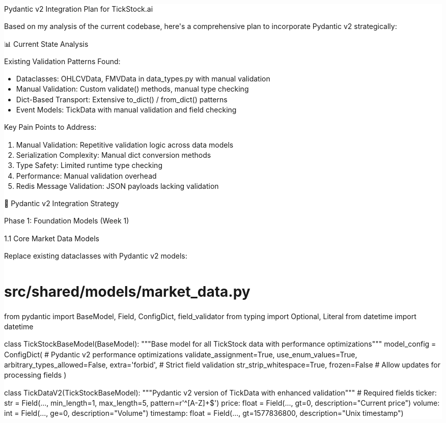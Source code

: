 Pydantic v2 Integration Plan for TickStock.ai

  Based on my analysis of the current codebase, here's a comprehensive plan to incorporate Pydantic v2 strategically:

  📊 Current State Analysis

  Existing Validation Patterns Found:

  - Dataclasses: OHLCVData, FMVData in data_types.py with manual validation
  - Manual Validation: Custom validate() methods, manual type checking
  - Dict-Based Transport: Extensive to_dict() / from_dict() patterns
  - Event Models: TickData with manual validation and field checking

  Key Pain Points to Address:

  1. Manual Validation: Repetitive validation logic across data models
  2. Serialization Complexity: Manual dict conversion methods
  3. Type Safety: Limited runtime type checking
  4. Performance: Manual validation overhead
  5. Redis Message Validation: JSON payloads lacking validation

  🎯 Pydantic v2 Integration Strategy

  Phase 1: Foundation Models (Week 1)

  1.1 Core Market Data Models

  Replace existing dataclasses with Pydantic v2 models:

  # src/shared/models/market_data.py
  from pydantic import BaseModel, Field, ConfigDict, field_validator
  from typing import Optional, Literal
  from datetime import datetime

  class TickStockBaseModel(BaseModel):
      """Base model for all TickStock data with performance optimizations"""
      model_config = ConfigDict(
          # Pydantic v2 performance optimizations
          validate_assignment=True,
          use_enum_values=True,
          arbitrary_types_allowed=False,
          extra='forbid',  # Strict field validation
          str_strip_whitespace=True,
          frozen=False  # Allow updates for processing fields
      )

  class TickDataV2(TickStockBaseModel):
      """Pydantic v2 version of TickData with enhanced validation"""
      # Required fields
      ticker: str = Field(..., min_length=1, max_length=5, pattern=r'^[A-Z]+$')
      price: float = Field(..., gt=0, description="Current price")
      volume: int = Field(..., ge=0, description="Volume")
      timestamp: float = Field(..., gt=1577836800, description="Unix timestamp")
